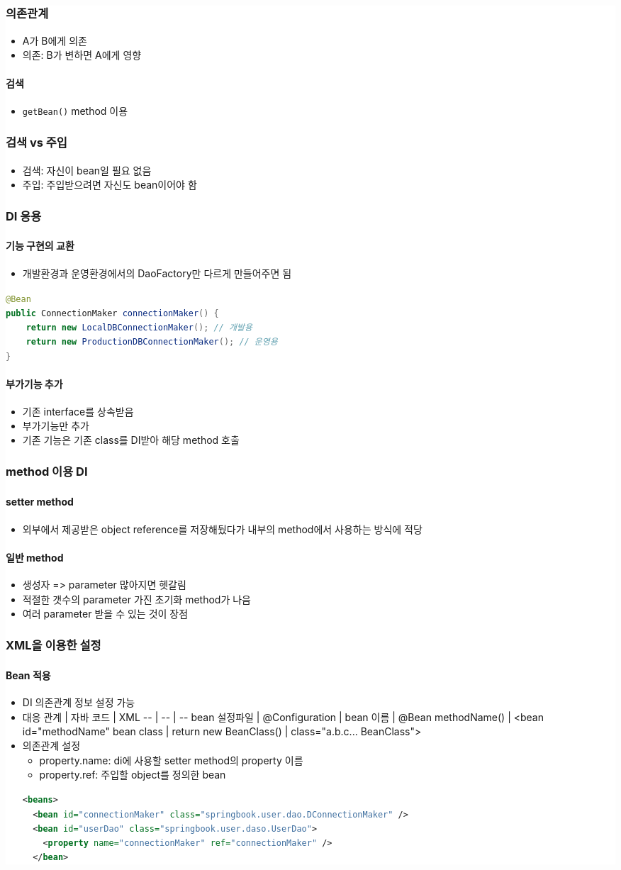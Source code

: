 ### 의존관계

- A가 B에게 의존
- 의존: B가 변하면 A에게 영향

#### 검색

- `getBean()` method 이용

### 검색 vs 주입

- 검색: 자신이 bean일 필요 없음
- 주입: 주입받으려면 자신도 bean이어야 함

### DI 응용

#### 기능 구현의 교환

- 개발환경과 운영환경에서의 DaoFactory만 다르게 만들어주면 됨

```java
@Bean
public ConnectionMaker connectionMaker() {
    return new LocalDBConnectionMaker(); // 개발용
    return new ProductionDBConnectionMaker(); // 운영용
}
```

#### 부가기능 추가

- 기존 interface를 상속받음
- 부가기능만 추가
- 기존 기능은 기존 class를 DI받아 해당 method 호출

### method 이용 DI

#### setter method

- 외부에서 제공받은 object reference를 저장해뒀다가 내부의 method에서 사용하는 방식에 적당

#### 일반 method

- 생성자 => parameter 많아지면 헷갈림
- 적절한 갯수의 parameter 가진 초기화 method가 나음
- 여러 parameter 받을 수 있는 것이 장점

### XML을 이용한 설정

#### Bean 적용

- DI 의존관계 정보 설정 가능
- 대응 관계
   | 자바 코드 | XML
  -- | -- | --
  bean 설정파일 | @Configuration | <beans>
  bean 이름 | @Bean methodName() | <bean id="methodName"
  bean class | return new BeanClass() | class="a.b.c... BeanClass">
- 의존관계 설정
  - property.name: di에 사용할 setter method의 property 이름
  - property.ref: 주입할 object를 정의한 bean
  ```xml
  <beans>
    <bean id="connectionMaker" class="springbook.user.dao.DConnectionMaker" />
    <bean id="userDao" class="springbook.user.daso.UserDao">
      <property name="connectionMaker" ref="connectionMaker" />
    </bean>
  ```